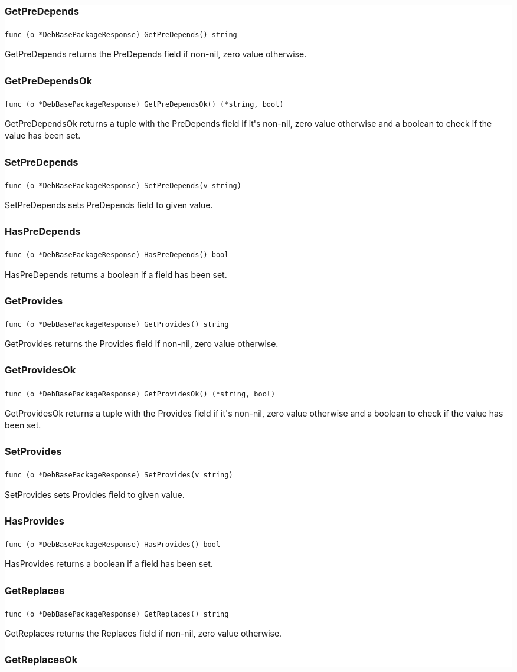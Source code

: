 ### GetPreDepends

`func (o *DebBasePackageResponse) GetPreDepends() string`

GetPreDepends returns the PreDepends field if non-nil, zero value otherwise.

### GetPreDependsOk

`func (o *DebBasePackageResponse) GetPreDependsOk() (*string, bool)`

GetPreDependsOk returns a tuple with the PreDepends field if it's non-nil, zero value otherwise
and a boolean to check if the value has been set.

### SetPreDepends

`func (o *DebBasePackageResponse) SetPreDepends(v string)`

SetPreDepends sets PreDepends field to given value.

### HasPreDepends

`func (o *DebBasePackageResponse) HasPreDepends() bool`

HasPreDepends returns a boolean if a field has been set.

### GetProvides

`func (o *DebBasePackageResponse) GetProvides() string`

GetProvides returns the Provides field if non-nil, zero value otherwise.

### GetProvidesOk

`func (o *DebBasePackageResponse) GetProvidesOk() (*string, bool)`

GetProvidesOk returns a tuple with the Provides field if it's non-nil, zero value otherwise
and a boolean to check if the value has been set.

### SetProvides

`func (o *DebBasePackageResponse) SetProvides(v string)`

SetProvides sets Provides field to given value.

### HasProvides

`func (o *DebBasePackageResponse) HasProvides() bool`

HasProvides returns a boolean if a field has been set.

### GetReplaces

`func (o *DebBasePackageResponse) GetReplaces() string`

GetReplaces returns the Replaces field if non-nil, zero value otherwise.

### GetReplacesOk
